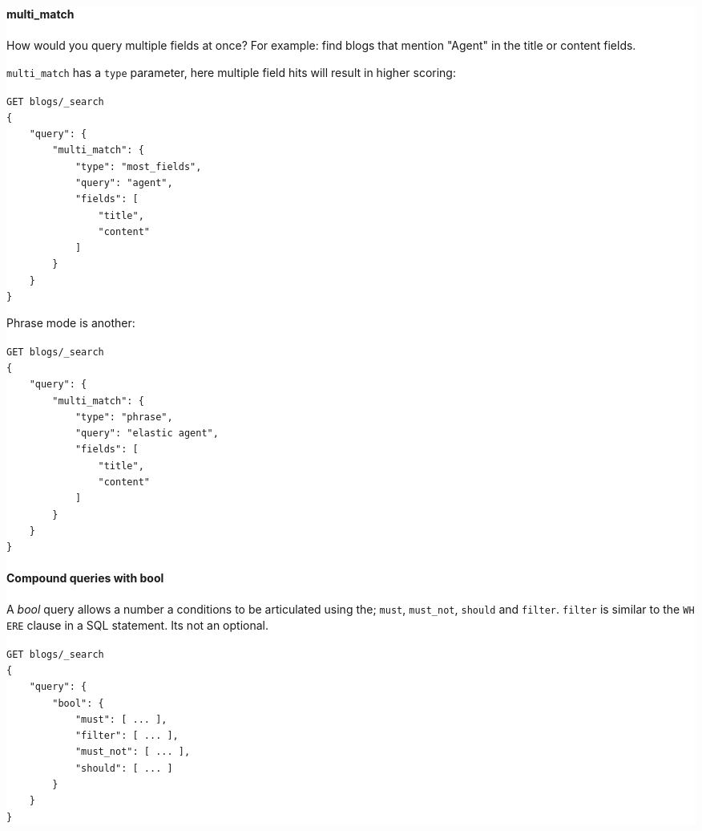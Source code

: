 #### multi_match

How would you query multiple fields at once? For example: find blogs that mention "Agent" in the title or content fields.

`multi_match` has a `type` parameter, here multiple field hits will result in higher scoring:

```
GET blogs/_search
{
    "query": {
        "multi_match": {
            "type": "most_fields",
            "query": "agent",
            "fields": [
                "title",
                "content"
            ]
        }
    }
}
```

Phrase mode is another:

```
GET blogs/_search
{
    "query": {
        "multi_match": {
            "type": "phrase",
            "query": "elastic agent",
            "fields": [
                "title",
                "content"
            ]
        }
    }
}
```

#### Compound queries with bool

A _bool_ query allows a number a conditions to be articulated using the; `must`, `must_not`, `should` and `filter`. `filter` is similar to the `WHERE` clause in a SQL statement. Its not an optional.

```
GET blogs/_search
{
    "query": {
        "bool": {
            "must": [ ... ],
            "filter": [ ... ],
            "must_not": [ ... ],
            "should": [ ... ]
        }
    }
}
```
